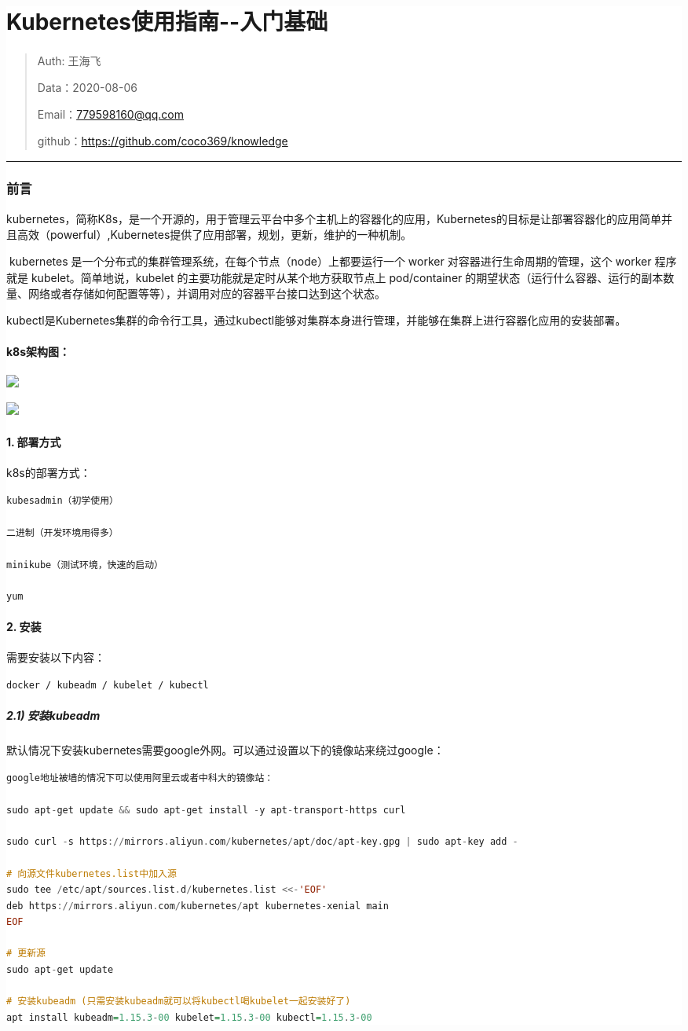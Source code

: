 # Kubernetes使用指南--入门基础

> Auth: 王海飞
>
> Data：2020-08-06
>
> Email：779598160@qq.com
>
> github：https://github.com/coco369/knowledge

------

### 前言

​	kubernetes，简称K8s，是一个开源的，用于管理云平台中多个主机上的容器化的应用，Kubernetes的目标是让部署容器化的应用简单并且高效（powerful）,Kubernetes提供了应用部署，规划，更新，维护的一种机制。

​        kubernetes 是一个分布式的集群管理系统，在每个节点（node）上都要运行一个 worker 对容器进行生命周期的管理，这个 worker 程序就是 kubelet。简单地说，kubelet 的主要功能就是定时从某个地方获取节点上 pod/container 的期望状态（运行什么容器、运行的副本数量、网络或者存储如何配置等等），并调用对应的容器平台接口达到这个状态。

​        kubectl是Kubernetes集群的命令行工具，通过kubectl能够对集群本身进行管理，并能够在集群上进行容器化应用的安装部署。

#### k8s架构图：

![](../images/k8s_jiagoutu1.png)

![](../images/k8s_jiagoutu.png)



#### 1. 部署方式

k8s的部署方式：

    kubesadmin（初学使用）
    
    二进制（开发环境用得多）
    
    minikube（测试环境，快速的启动）
    
    yum

#### 2. 安装

需要安装以下内容：

    docker / kubeadm / kubelet / kubectl

##### 2.1) 安装kubeadm

默认情况下安装kubernetes需要google外网。可以通过设置以下的镜像站来绕过google：

```haskell
google地址被墙的情况下可以使用阿里云或者中科大的镜像站：

sudo apt-get update && sudo apt-get install -y apt-transport-https curl

sudo curl -s https://mirrors.aliyun.com/kubernetes/apt/doc/apt-key.gpg | sudo apt-key add -

# 向源文件kubernetes.list中加入源
sudo tee /etc/apt/sources.list.d/kubernetes.list <<-'EOF'
deb https://mirrors.aliyun.com/kubernetes/apt kubernetes-xenial main
EOF

# 更新源
sudo apt-get update

# 安装kubeadm (只需安装kubeadm就可以将kubectl喝kubelet一起安装好了)
apt install kubeadm=1.15.3-00 kubelet=1.15.3-00 kubectl=1.15.3-00
```